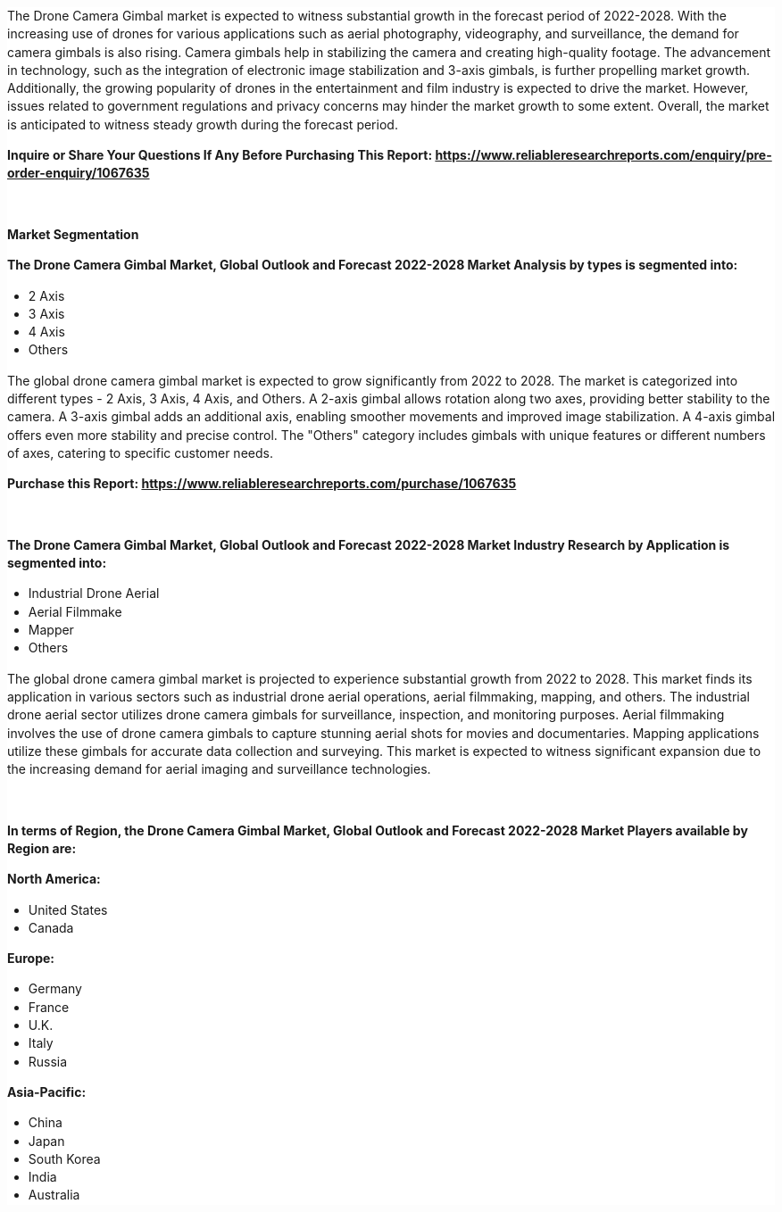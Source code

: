 <p><p>The Drone Camera Gimbal market is expected to witness substantial growth in the forecast period of 2022-2028. With the increasing use of drones for various applications such as aerial photography, videography, and surveillance, the demand for camera gimbals is also rising. Camera gimbals help in stabilizing the camera and creating high-quality footage. The advancement in technology, such as the integration of electronic image stabilization and 3-axis gimbals, is further propelling market growth. Additionally, the growing popularity of drones in the entertainment and film industry is expected to drive the market. However, issues related to government regulations and privacy concerns may hinder the market growth to some extent. Overall, the market is anticipated to witness steady growth during the forecast period.</p></p>
<p><strong>Inquire or Share Your Questions If Any Before Purchasing This Report: <a href="https://www.reliableresearchreports.com/enquiry/pre-order-enquiry/1067635">https://www.reliableresearchreports.com/enquiry/pre-order-enquiry/1067635</a></strong></p>
<p>&nbsp;</p>
<p><strong>Market Segmentation</strong></p>
<p><strong>The Drone Camera Gimbal Market, Global Outlook and Forecast 2022-2028 Market Analysis by types is segmented into:</strong></p>
<p><ul><li>2 Axis</li><li>3 Axis</li><li>4 Axis</li><li>Others</li></ul></p>
<p><p>The global drone camera gimbal market is expected to grow significantly from 2022 to 2028. The market is categorized into different types - 2 Axis, 3 Axis, 4 Axis, and Others. A 2-axis gimbal allows rotation along two axes, providing better stability to the camera. A 3-axis gimbal adds an additional axis, enabling smoother movements and improved image stabilization. A 4-axis gimbal offers even more stability and precise control. The "Others" category includes gimbals with unique features or different numbers of axes, catering to specific customer needs.</p></p>
<p><strong>Purchase this Report:&nbsp;<a href="https://www.reliableresearchreports.com/purchase/1067635">https://www.reliableresearchreports.com/purchase/1067635</a></strong></p>
<p>&nbsp;</p>
<p><strong>The Drone Camera Gimbal Market, Global Outlook and Forecast 2022-2028 Market Industry Research by Application is segmented into:</strong></p>
<p><ul><li>Industrial Drone Aerial</li><li>Aerial Filmmake</li><li>Mapper</li><li>Others</li></ul></p>
<p><p>The global drone camera gimbal market is projected to experience substantial growth from 2022 to 2028. This market finds its application in various sectors such as industrial drone aerial operations, aerial filmmaking, mapping, and others. The industrial drone aerial sector utilizes drone camera gimbals for surveillance, inspection, and monitoring purposes. Aerial filmmaking involves the use of drone camera gimbals to capture stunning aerial shots for movies and documentaries. Mapping applications utilize these gimbals for accurate data collection and surveying. This market is expected to witness significant expansion due to the increasing demand for aerial imaging and surveillance technologies.</p></p>
<p>&nbsp;</p>
<p><strong>In terms of Region, the Drone Camera Gimbal Market, Global Outlook and Forecast 2022-2028 Market Players available by Region are:</strong></p>
<p>
    <p> <strong> North America: </strong>
        <ul>
            <li>United States</li>
            <li>Canada</li>
        </ul>
        </p> 
    <p> <strong> Europe: </strong>
        <ul>
            <li>Germany</li>
            <li>France</li>
            <li>U.K.</li>
            <li>Italy</li>
            <li>Russia</li>
        </ul>
        </p> 
    <p> <strong> Asia-Pacific: </strong>
        <ul>
            <li>China</li>
            <li>Japan</li>
            <li>South Korea</li>
            <li>India</li>
            <li>Australia</li>